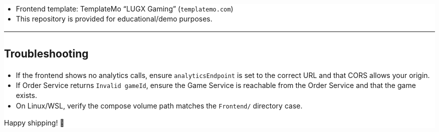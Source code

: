 - Frontend template: TemplateMo “LUGX Gaming” (`templatemo.com`)
- This repository is provided for educational/demo purposes.

---

## Troubleshooting

- If the frontend shows no analytics calls, ensure `analyticsEndpoint` is set to the correct URL and that CORS allows your origin.
- If Order Service returns `Invalid gameId`, ensure the Game Service is reachable from the Order Service and that the game exists.
- On Linux/WSL, verify the compose volume path matches the `Frontend/` directory case.

Happy shipping! 🚀
